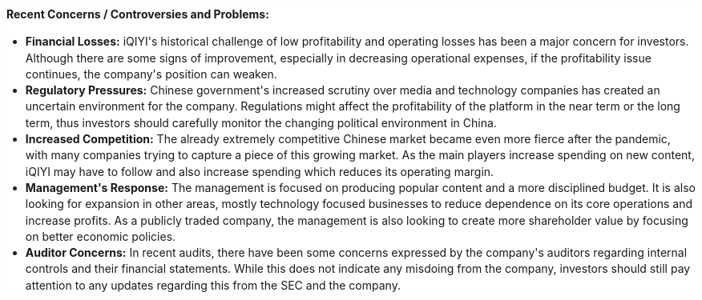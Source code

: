 **Recent Concerns / Controversies and Problems:**

*   **Financial Losses:** iQIYI's historical challenge of low profitability and operating losses has been a major concern for investors. Although there are some signs of improvement, especially in decreasing operational expenses, if the profitability issue continues, the company's position can weaken.
*   **Regulatory Pressures:** Chinese government's increased scrutiny over media and technology companies has created an uncertain environment for the company. Regulations might affect the profitability of the platform in the near term or the long term, thus investors should carefully monitor the changing political environment in China.
*  **Increased Competition:** The already extremely competitive Chinese market became even more fierce after the pandemic, with many companies trying to capture a piece of this growing market. As the main players increase spending on new content, iQIYI may have to follow and also increase spending which reduces its operating margin.
*   **Management's Response:** The management is focused on producing popular content and a more disciplined budget. It is also looking for expansion in other areas, mostly technology focused businesses to reduce dependence on its core operations and increase profits. As a publicly traded company, the management is also looking to create more shareholder value by focusing on better economic policies.
*    **Auditor Concerns:**  In recent audits, there have been some concerns expressed by the company's auditors regarding internal controls and their financial statements. While this does not indicate any misdoing from the company, investors should still pay attention to any updates regarding this from the SEC and the company.

